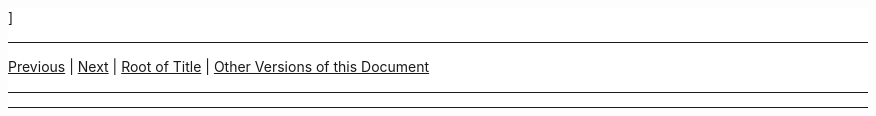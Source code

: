 \]

----------

[Previous](./../../../../../../..//us/usc/t10/stA/ptII/ch73/schII/m__us_usc_t10_s1449.md) | [Next](./../../../../../../..//us/usc/t10/stA/ptII/ch73/schII/m__us_usc_t10_s1451.md) | [Root of Title](./../../../../../../../) | [Other Versions of this Document](https://publicdocs.github.io/go/links?ns=uslm&ref=%2Fus%2Fusc%2Ft10%2Fs1450)

----------
----------

[/us/usc/t10/s1448]: https://publicdocs.github.io/go/links?ns=uslm&ref=%2Fus%2Fusc%2Ft10%2Fs1448
[/us/usc/t10/s1451]: https://publicdocs.github.io/go/links?ns=uslm&ref=%2Fus%2Fusc%2Ft10%2Fs1451
[/us/usc/t10/s1448]: https://publicdocs.github.io/go/links?ns=uslm&ref=%2Fus%2Fusc%2Ft10%2Fs1448
[/us/usc/t10/s1448/a/3]: https://publicdocs.github.io/go/links?ns=uslm&ref=%2Fus%2Fusc%2Ft10%2Fs1448%2Fa%2F3
[/us/usc/t42/s1396p/d/4]: https://publicdocs.github.io/go/links?ns=uslm&ref=%2Fus%2Fusc%2Ft42%2Fs1396p%2Fd%2F4
[/us/usc/t42/s1382c/a/3]: https://publicdocs.github.io/go/links?ns=uslm&ref=%2Fus%2Fusc%2Ft42%2Fs1382c%2Fa%2F3
[/us/usc/t10/s1448/b/1]: https://publicdocs.github.io/go/links?ns=uslm&ref=%2Fus%2Fusc%2Ft10%2Fs1448%2Fb%2F1
[/us/usc/t10/s1448]: https://publicdocs.github.io/go/links?ns=uslm&ref=%2Fus%2Fusc%2Ft10%2Fs1448
[/us/usc/t38/s1311/a]: https://publicdocs.github.io/go/links?ns=uslm&ref=%2Fus%2Fusc%2Ft38%2Fs1311%2Fa
[/us/usc/t10/s1448]: https://publicdocs.github.io/go/links?ns=uslm&ref=%2Fus%2Fusc%2Ft10%2Fs1448
[/us/usc/t10/s1452]: https://publicdocs.github.io/go/links?ns=uslm&ref=%2Fus%2Fusc%2Ft10%2Fs1452
[/us/usc/t10/s1451]: https://publicdocs.github.io/go/links?ns=uslm&ref=%2Fus%2Fusc%2Ft10%2Fs1451
[/us/usc/t10/s1452]: https://publicdocs.github.io/go/links?ns=uslm&ref=%2Fus%2Fusc%2Ft10%2Fs1452
[/us/usc/t10/s1448/b]: https://publicdocs.github.io/go/links?ns=uslm&ref=%2Fus%2Fusc%2Ft10%2Fs1448%2Fb
[/us/usc/t10/s1448/b]: https://publicdocs.github.io/go/links?ns=uslm&ref=%2Fus%2Fusc%2Ft10%2Fs1448%2Fb
[/us/usc/t10/s1448/a/5]: https://publicdocs.github.io/go/links?ns=uslm&ref=%2Fus%2Fusc%2Ft10%2Fs1448%2Fa%2F5
[/us/usc/t10/s1448/a/5/B]: https://publicdocs.github.io/go/links?ns=uslm&ref=%2Fus%2Fusc%2Ft10%2Fs1448%2Fa%2F5%2FB
[/us/usc/t10/s1448/b]: https://publicdocs.github.io/go/links?ns=uslm&ref=%2Fus%2Fusc%2Ft10%2Fs1448%2Fb
[/us/usc/t10/s1448/b]: https://publicdocs.github.io/go/links?ns=uslm&ref=%2Fus%2Fusc%2Ft10%2Fs1448%2Fb
[/us/usc/t10/s1448/b]: https://publicdocs.github.io/go/links?ns=uslm&ref=%2Fus%2Fusc%2Ft10%2Fs1448%2Fb
[/us/usc/t10/s1448/b]: https://publicdocs.github.io/go/links?ns=uslm&ref=%2Fus%2Fusc%2Ft10%2Fs1448%2Fb
[/us/usc/t10/s1448/b/3/E/ii]: https://publicdocs.github.io/go/links?ns=uslm&ref=%2Fus%2Fusc%2Ft10%2Fs1448%2Fb%2F3%2FE%2Fii
[/us/usc/t10/s1448/b]: https://publicdocs.github.io/go/links?ns=uslm&ref=%2Fus%2Fusc%2Ft10%2Fs1448%2Fb
[/us/usc/t10/s1449/b]: https://publicdocs.github.io/go/links?ns=uslm&ref=%2Fus%2Fusc%2Ft10%2Fs1449%2Fb
[/us/usc/t10/s1451]: https://publicdocs.github.io/go/links?ns=uslm&ref=%2Fus%2Fusc%2Ft10%2Fs1451
[/us/usc/t10/s1448/e]: https://publicdocs.github.io/go/links?ns=uslm&ref=%2Fus%2Fusc%2Ft10%2Fs1448%2Fe
[/us/usc/t10/s1448/f]: https://publicdocs.github.io/go/links?ns=uslm&ref=%2Fus%2Fusc%2Ft10%2Fs1448%2Ff
[/us/usc/t38/s1311/a]: https://publicdocs.github.io/go/links?ns=uslm&ref=%2Fus%2Fusc%2Ft38%2Fs1311%2Fa
[/us/usc/t10/s1455]: https://publicdocs.github.io/go/links?ns=uslm&ref=%2Fus%2Fusc%2Ft10%2Fs1455
[/us/usc/t10/s1455]: https://publicdocs.github.io/go/links?ns=uslm&ref=%2Fus%2Fusc%2Ft10%2Fs1455
[/us/usc/t10/s1448]: https://publicdocs.github.io/go/links?ns=uslm&ref=%2Fus%2Fusc%2Ft10%2Fs1448
[/us/usc/t38/s1311/a]: https://publicdocs.github.io/go/links?ns=uslm&ref=%2Fus%2Fusc%2Ft38%2Fs1311%2Fa
[/us/usc/t10/s1448]: https://publicdocs.github.io/go/links?ns=uslm&ref=%2Fus%2Fusc%2Ft10%2Fs1448
[/us/usc/t10/s1461]: https://publicdocs.github.io/go/links?ns=uslm&ref=%2Fus%2Fusc%2Ft10%2Fs1461
[/us/pl/92/425/s1/3]: https://publicdocs.github.io/go/links?ns=uslm&ref=%2Fus%2Fpl%2F92%2F425%2Fs1%2F3
[/us/stat/86/708]: https://publicdocs.github.io/go/links?ns=uslm&ref=%2Fus%2Fstat%2F86%2F708
[/us/pl/94/496/s1/3]: https://publicdocs.github.io/go/links?ns=uslm&ref=%2Fus%2Fpl%2F94%2F496%2Fs1%2F3
[/us/stat/90/2375]: https://publicdocs.github.io/go/links?ns=uslm&ref=%2Fus%2Fstat%2F90%2F2375
[/us/pl/95/397]: https://publicdocs.github.io/go/links?ns=uslm&ref=%2Fus%2Fpl%2F95%2F397
[/us/stat/92/845]: https://publicdocs.github.io/go/links?ns=uslm&ref=%2Fus%2Fstat%2F92%2F845
[/us/pl/97/22/s11/a/3]: https://publicdocs.github.io/go/links?ns=uslm&ref=%2Fus%2Fpl%2F97%2F22%2Fs11%2Fa%2F3
[/us/stat/95/137]: https://publicdocs.github.io/go/links?ns=uslm&ref=%2Fus%2Fstat%2F95%2F137
[/us/pl/97/252/s1003/c]: https://publicdocs.github.io/go/links?ns=uslm&ref=%2Fus%2Fpl%2F97%2F252%2Fs1003%2Fc
[/us/stat/96/736]: https://publicdocs.github.io/go/links?ns=uslm&ref=%2Fus%2Fstat%2F96%2F736
[/us/pl/98/94/s941/a/3]: https://publicdocs.github.io/go/links?ns=uslm&ref=%2Fus%2Fpl%2F98%2F94%2Fs941%2Fa%2F3
[/us/stat/97/653]: https://publicdocs.github.io/go/links?ns=uslm&ref=%2Fus%2Fstat%2F97%2F653
[/us/pl/98/525]: https://publicdocs.github.io/go/links?ns=uslm&ref=%2Fus%2Fpl%2F98%2F525
[/us/stat/98/2546]: https://publicdocs.github.io/go/links?ns=uslm&ref=%2Fus%2Fstat%2F98%2F2546
[/us/pl/99/145]: https://publicdocs.github.io/go/links?ns=uslm&ref=%2Fus%2Fpl%2F99%2F145
[/us/stat/99/672]: https://publicdocs.github.io/go/links?ns=uslm&ref=%2Fus%2Fstat%2F99%2F672
[/us/pl/99/661]: https://publicdocs.github.io/go/links?ns=uslm&ref=%2Fus%2Fpl%2F99%2F661
[/us/stat/100/3885]: https://publicdocs.github.io/go/links?ns=uslm&ref=%2Fus%2Fstat%2F100%2F3885
[/us/pl/100/26/s3/3]: https://publicdocs.github.io/go/links?ns=uslm&ref=%2Fus%2Fpl%2F100%2F26%2Fs3%2F3
[/us/stat/101/273]: https://publicdocs.github.io/go/links?ns=uslm&ref=%2Fus%2Fstat%2F101%2F273
[/us/pl/100/180/s636/a]: https://publicdocs.github.io/go/links?ns=uslm&ref=%2Fus%2Fpl%2F100%2F180%2Fs636%2Fa
[/us/stat/101/1106]: https://publicdocs.github.io/go/links?ns=uslm&ref=%2Fus%2Fstat%2F101%2F1106

[/us/pl/100/224/s5/b/1]: https://publicdocs.github.io/go/links?ns=uslm&ref=%2Fus%2Fpl%2F100%2F224%2Fs5%2Fb%2F1
[/us/stat/101/1538]: https://publicdocs.github.io/go/links?ns=uslm&ref=%2Fus%2Fstat%2F101%2F1538
[/us/pl/101/189/s1407/a/2]: https://publicdocs.github.io/go/links?ns=uslm&ref=%2Fus%2Fpl%2F101%2F189%2Fs1407%2Fa%2F2
[/us/stat/103/1588]: https://publicdocs.github.io/go/links?ns=uslm&ref=%2Fus%2Fstat%2F103%2F1588
[/us/pl/103/337/s1070/e/3]: https://publicdocs.github.io/go/links?ns=uslm&ref=%2Fus%2Fpl%2F103%2F337%2Fs1070%2Fe%2F3
[/us/stat/108/2859]: https://publicdocs.github.io/go/links?ns=uslm&ref=%2Fus%2Fstat%2F108%2F2859
[/us/pl/104/201/s634]: https://publicdocs.github.io/go/links?ns=uslm&ref=%2Fus%2Fpl%2F104%2F201%2Fs634
[/us/stat/110/2561]: https://publicdocs.github.io/go/links?ns=uslm&ref=%2Fus%2Fstat%2F110%2F2561
[/us/pl/105/85/s642/a]: https://publicdocs.github.io/go/links?ns=uslm&ref=%2Fus%2Fpl%2F105%2F85%2Fs642%2Fa
[/us/stat/111/1799]: https://publicdocs.github.io/go/links?ns=uslm&ref=%2Fus%2Fstat%2F111%2F1799
[/us/pl/105/261/s643/b]: https://publicdocs.github.io/go/links?ns=uslm&ref=%2Fus%2Fpl%2F105%2F261%2Fs643%2Fb
[/us/stat/112/2048]: https://publicdocs.github.io/go/links?ns=uslm&ref=%2Fus%2Fstat%2F112%2F2048
[/us/pl/106/398/s1]: https://publicdocs.github.io/go/links?ns=uslm&ref=%2Fus%2Fpl%2F106%2F398%2Fs1
[/us/stat/114/1654]: https://publicdocs.github.io/go/links?ns=uslm&ref=%2Fus%2Fstat%2F114%2F1654
[/us/pl/110/181]: https://publicdocs.github.io/go/links?ns=uslm&ref=%2Fus%2Fpl%2F110%2F181
[/us/stat/122/157]: https://publicdocs.github.io/go/links?ns=uslm&ref=%2Fus%2Fstat%2F122%2F157
[/us/pl/110/417]: https://publicdocs.github.io/go/links?ns=uslm&ref=%2Fus%2Fpl%2F110%2F417
[/us/stat/122/4492]: https://publicdocs.github.io/go/links?ns=uslm&ref=%2Fus%2Fstat%2F122%2F4492
[/us/pl/111/31/s201]: https://publicdocs.github.io/go/links?ns=uslm&ref=%2Fus%2Fpl%2F111%2F31%2Fs201
[/us/stat/123/1857]: https://publicdocs.github.io/go/links?ns=uslm&ref=%2Fus%2Fstat%2F123%2F1857
[/us/pl/112/239/s641/b]: https://publicdocs.github.io/go/links?ns=uslm&ref=%2Fus%2Fpl%2F112%2F239%2Fs641%2Fb
[/us/stat/126/1783]: https://publicdocs.github.io/go/links?ns=uslm&ref=%2Fus%2Fstat%2F126%2F1783
[/us/pl/113/291/s624/a/1]: https://publicdocs.github.io/go/links?ns=uslm&ref=%2Fus%2Fpl%2F113%2F291%2Fs624%2Fa%2F1
[/us/stat/128/3403]: https://publicdocs.github.io/go/links?ns=uslm&ref=%2Fus%2Fstat%2F128%2F3403
[/us/pl/113/291/s624/a/1]: https://publicdocs.github.io/go/links?ns=uslm&ref=%2Fus%2Fpl%2F113%2F291%2Fs624%2Fa%2F1
[/us/pl/113/291/s624/a/2/A]: https://publicdocs.github.io/go/links?ns=uslm&ref=%2Fus%2Fpl%2F113%2F291%2Fs624%2Fa%2F2%2FA
[/us/pl/112/239]: https://publicdocs.github.io/go/links?ns=uslm&ref=%2Fus%2Fpl%2F112%2F239
[/us/pl/111/31/s201/a]: https://publicdocs.github.io/go/links?ns=uslm&ref=%2Fus%2Fpl%2F111%2F31%2Fs201%2Fa
[/us/pl/111/31/s201/b]: https://publicdocs.github.io/go/links?ns=uslm&ref=%2Fus%2Fpl%2F111%2F31%2Fs201%2Fb
[/us/pl/110/181/s643/a]: https://publicdocs.github.io/go/links?ns=uslm&ref=%2Fus%2Fpl%2F110%2F181%2Fs643%2Fa
[/us/pl/110/181/s644]: https://publicdocs.github.io/go/links?ns=uslm&ref=%2Fus%2Fpl%2F110%2F181%2Fs644
[/us/pl/110/417]: https://publicdocs.github.io/go/links?ns=uslm&ref=%2Fus%2Fpl%2F110%2F417
[/us/usc/t10/s1448/a/1]: https://publicdocs.github.io/go/links?ns=uslm&ref=%2Fus%2Fusc%2Ft10%2Fs1448%2Fa%2F1
[/us/pl/106/398]: https://publicdocs.github.io/go/links?ns=uslm&ref=%2Fus%2Fpl%2F106%2F398
[/us/pl/105/261]: https://publicdocs.github.io/go/links?ns=uslm&ref=%2Fus%2Fpl%2F105%2F261
[/us/pl/105/85]: https://publicdocs.github.io/go/links?ns=uslm&ref=%2Fus%2Fpl%2F105%2F85
[/us/pl/104/201]: https://publicdocs.github.io/go/links?ns=uslm&ref=%2Fus%2Fpl%2F104%2F201
[/us/pl/103/337]: https://publicdocs.github.io/go/links?ns=uslm&ref=%2Fus%2Fpl%2F103%2F337
[/us/usc/t38/s411/a]: https://publicdocs.github.io/go/links?ns=uslm&ref=%2Fus%2Fusc%2Ft38%2Fs411%2Fa
[/us/pl/101/189/s1407/a/4]: https://publicdocs.github.io/go/links?ns=uslm&ref=%2Fus%2Fpl%2F101%2F189%2Fs1407%2Fa%2F4
[/us/pl/101/189/s1621/a/1]: https://publicdocs.github.io/go/links?ns=uslm&ref=%2Fus%2Fpl%2F101%2F189%2Fs1621%2Fa%2F1
[/us/pl/101/189/s1407/a/2]: https://publicdocs.github.io/go/links?ns=uslm&ref=%2Fus%2Fpl%2F101%2F189%2Fs1407%2Fa%2F2
[/us/pl/101/189/s1407/a/3]: https://publicdocs.github.io/go/links?ns=uslm&ref=%2Fus%2Fpl%2F101%2F189%2Fs1407%2Fa%2F3
[/us/pl/99/661/s643/a]: https://publicdocs.github.io/go/links?ns=uslm&ref=%2Fus%2Fpl%2F99%2F661%2Fs643%2Fa
[/us/pl/100/224]: https://publicdocs.github.io/go/links?ns=uslm&ref=%2Fus%2Fpl%2F100%2F224
[/us/pl/100/180]: https://publicdocs.github.io/go/links?ns=uslm&ref=%2Fus%2Fpl%2F100%2F180
[/us/pl/99/661/s643/a]: https://publicdocs.github.io/go/links?ns=uslm&ref=%2Fus%2Fpl%2F99%2F661%2Fs643%2Fa
[/us/pl/99/661/s1343/a/8/C]: https://publicdocs.github.io/go/links?ns=uslm&ref=%2Fus%2Fpl%2F99%2F661%2Fs1343%2Fa%2F8%2FC
[/us/pl/99/661/s641/b/2/A]: https://publicdocs.github.io/go/links?ns=uslm&ref=%2Fus%2Fpl%2F99%2F661%2Fs641%2Fb%2F2%2FA
[/us/pl/99/661/s641/b/2/B]: https://publicdocs.github.io/go/links?ns=uslm&ref=%2Fus%2Fpl%2F99%2F661%2Fs641%2Fb%2F2%2FB
[/us/pl/99/661/s641/b/2/C]: https://publicdocs.github.io/go/links?ns=uslm&ref=%2Fus%2Fpl%2F99%2F661%2Fs641%2Fb%2F2%2FC
[/us/pl/99/661/s641/b/2/D]: https://publicdocs.github.io/go/links?ns=uslm&ref=%2Fus%2Fpl%2F99%2F661%2Fs641%2Fb%2F2%2FD
[/us/pl/99/661/s641/b/3]: https://publicdocs.github.io/go/links?ns=uslm&ref=%2Fus%2Fpl%2F99%2F661%2Fs641%2Fb%2F3
[/us/pl/99/661/s641/a]: https://publicdocs.github.io/go/links?ns=uslm&ref=%2Fus%2Fpl%2F99%2F661%2Fs641%2Fa
[/us/pl/99/145/s723/a/1]: https://publicdocs.github.io/go/links?ns=uslm&ref=%2Fus%2Fpl%2F99%2F145%2Fs723%2Fa%2F1
[/us/pl/99/145/s723/a/2]: https://publicdocs.github.io/go/links?ns=uslm&ref=%2Fus%2Fpl%2F99%2F145%2Fs723%2Fa%2F2
[/us/pl/99/145/s723/a/3]: https://publicdocs.github.io/go/links?ns=uslm&ref=%2Fus%2Fpl%2F99%2F145%2Fs723%2Fa%2F3
[/us/pl/99/145/s723/b/1]: https://publicdocs.github.io/go/links?ns=uslm&ref=%2Fus%2Fpl%2F99%2F145%2Fs723%2Fb%2F1
[/us/pl/99/145/s719/4]: https://publicdocs.github.io/go/links?ns=uslm&ref=%2Fus%2Fpl%2F99%2F145%2Fs719%2F4
[/us/pl/99/145/s723/b/1]: https://publicdocs.github.io/go/links?ns=uslm&ref=%2Fus%2Fpl%2F99%2F145%2Fs723%2Fb%2F1
[/us/pl/99/145/s718]: https://publicdocs.github.io/go/links?ns=uslm&ref=%2Fus%2Fpl%2F99%2F145%2Fs718
[/us/pl/99/145/s719/8/A]: https://publicdocs.github.io/go/links?ns=uslm&ref=%2Fus%2Fpl%2F99%2F145%2Fs719%2F8%2FA
[/us/pl/99/145/s719/8/A]: https://publicdocs.github.io/go/links?ns=uslm&ref=%2Fus%2Fpl%2F99%2F145%2Fs719%2F8%2FA
[/us/pl/99/145/s723/b/1]: https://publicdocs.github.io/go/links?ns=uslm&ref=%2Fus%2Fpl%2F99%2F145%2Fs723%2Fb%2F1
[/us/pl/99/145/s722/1]: https://publicdocs.github.io/go/links?ns=uslm&ref=%2Fus%2Fpl%2F99%2F145%2Fs722%2F1
[/us/pl/99/145/s722/2]: https://publicdocs.github.io/go/links?ns=uslm&ref=%2Fus%2Fpl%2F99%2F145%2Fs722%2F2
[/us/pl/99/145/s1303/a/11/A]: https://publicdocs.github.io/go/links?ns=uslm&ref=%2Fus%2Fpl%2F99%2F145%2Fs1303%2Fa%2F11%2FA
[/us/pl/99/145/s719/5]: https://publicdocs.github.io/go/links?ns=uslm&ref=%2Fus%2Fpl%2F99%2F145%2Fs719%2F5
[/us/usc/t10/s1448/a/1/B]: https://publicdocs.github.io/go/links?ns=uslm&ref=%2Fus%2Fusc%2Ft10%2Fs1448%2Fa%2F1%2FB
[/us/pl/99/145/s713/b]: https://publicdocs.github.io/go/links?ns=uslm&ref=%2Fus%2Fpl%2F99%2F145%2Fs713%2Fb
[/us/pl/99/145/s723/b/1]: https://publicdocs.github.io/go/links?ns=uslm&ref=%2Fus%2Fpl%2F99%2F145%2Fs723%2Fb%2F1
[/us/pl/99/145/s717/1]: https://publicdocs.github.io/go/links?ns=uslm&ref=%2Fus%2Fpl%2F99%2F145%2Fs717%2F1
[/us/pl/99/145/s717/3]: https://publicdocs.github.io/go/links?ns=uslm&ref=%2Fus%2Fpl%2F99%2F145%2Fs717%2F3
[/us/pl/99/145/s719/6/A]: https://publicdocs.github.io/go/links?ns=uslm&ref=%2Fus%2Fpl%2F99%2F145%2Fs719%2F6%2FA
[/us/pl/99/145/s719/6/B]: https://publicdocs.github.io/go/links?ns=uslm&ref=%2Fus%2Fpl%2F99%2F145%2Fs719%2F6%2FB
[/us/pl/99/145/s1303/a/11/B]: https://publicdocs.github.io/go/links?ns=uslm&ref=%2Fus%2Fpl%2F99%2F145%2Fs1303%2Fa%2F11%2FB
[/us/pl/99/145/s719/8/A]: https://publicdocs.github.io/go/links?ns=uslm&ref=%2Fus%2Fpl%2F99%2F145%2Fs719%2F8%2FA
[/us/pl/98/525/s644]: https://publicdocs.github.io/go/links?ns=uslm&ref=%2Fus%2Fpl%2F98%2F525%2Fs644
[/us/pl/98/525/s642/b/1]: https://publicdocs.github.io/go/links?ns=uslm&ref=%2Fus%2Fpl%2F98%2F525%2Fs642%2Fb%2F1
[/us/pl/98/525/s642/b/2]: https://publicdocs.github.io/go/links?ns=uslm&ref=%2Fus%2Fpl%2F98%2F525%2Fs642%2Fb%2F2
[/us/pl/98/94/s941/a/3/A]: https://publicdocs.github.io/go/links?ns=uslm&ref=%2Fus%2Fpl%2F98%2F94%2Fs941%2Fa%2F3%2FA
[/us/pl/98/94/s941/a/3/B]: https://publicdocs.github.io/go/links?ns=uslm&ref=%2Fus%2Fpl%2F98%2F94%2Fs941%2Fa%2F3%2FB
[/us/pl/98/94/s941/c/3/A]: https://publicdocs.github.io/go/links?ns=uslm&ref=%2Fus%2Fpl%2F98%2F94%2Fs941%2Fc%2F3%2FA
[/us/pl/98/94/s941/c/3/B]: https://publicdocs.github.io/go/links?ns=uslm&ref=%2Fus%2Fpl%2F98%2F94%2Fs941%2Fc%2F3%2FB
[/us/pl/97/252/s1003/d]: https://publicdocs.github.io/go/links?ns=uslm&ref=%2Fus%2Fpl%2F97%2F252%2Fs1003%2Fd
[/us/pl/97/22]: https://publicdocs.github.io/go/links?ns=uslm&ref=%2Fus%2Fpl%2F97%2F22
[/us/pl/95/397/s203/1]: https://publicdocs.github.io/go/links?ns=uslm&ref=%2Fus%2Fpl%2F95%2F397%2Fs203%2F1
[/us/pl/95/397/s207/b]: https://publicdocs.github.io/go/links?ns=uslm&ref=%2Fus%2Fpl%2F95%2F397%2Fs207%2Fb
[/us/pl/95/397/s207/c]: https://publicdocs.github.io/go/links?ns=uslm&ref=%2Fus%2Fpl%2F95%2F397%2Fs207%2Fc
[/us/pl/95/397/s203/2]: https://publicdocs.github.io/go/links?ns=uslm&ref=%2Fus%2Fpl%2F95%2F397%2Fs203%2F2
[/us/pl/94/496/s1/4]: https://publicdocs.github.io/go/links?ns=uslm&ref=%2Fus%2Fpl%2F94%2F496%2Fs1%2F4
[/us/pl/112/239/s641/c]: https://publicdocs.github.io/go/links?ns=uslm&ref=%2Fus%2Fpl%2F112%2F239%2Fs641%2Fc
[/us/stat/126/1783]: https://publicdocs.github.io/go/links?ns=uslm&ref=%2Fus%2Fstat%2F126%2F1783
[/us/pl/110/417]: https://publicdocs.github.io/go/links?ns=uslm&ref=%2Fus%2Fpl%2F110%2F417
[/us/stat/122/4492]: https://publicdocs.github.io/go/links?ns=uslm&ref=%2Fus%2Fstat%2F122%2F4492
[/us/usc/t10/s1450]: https://publicdocs.github.io/go/links?ns=uslm&ref=%2Fus%2Fusc%2Ft10%2Fs1450
[/us/pl/110/181]: https://publicdocs.github.io/go/links?ns=uslm&ref=%2Fus%2Fpl%2F110%2F181
[/us/pl/110/181/s643/b]: https://publicdocs.github.io/go/links?ns=uslm&ref=%2Fus%2Fpl%2F110%2F181%2Fs643%2Fb
[/us/stat/122/157]: https://publicdocs.github.io/go/links?ns=uslm&ref=%2Fus%2Fstat%2F122%2F157
[/us/usc/t10/s1450]: https://publicdocs.github.io/go/links?ns=uslm&ref=%2Fus%2Fusc%2Ft10%2Fs1450
[/us/pl/105/85/s642/b]: https://publicdocs.github.io/go/links?ns=uslm&ref=%2Fus%2Fpl%2F105%2F85%2Fs642%2Fb
[/us/stat/111/1799]: https://publicdocs.github.io/go/links?ns=uslm&ref=%2Fus%2Fstat%2F111%2F1799
[/us/pl/100/180/s636/b]: https://publicdocs.github.io/go/links?ns=uslm&ref=%2Fus%2Fpl%2F100%2F180%2Fs636%2Fb
[/us/stat/100/3886]: https://publicdocs.github.io/go/links?ns=uslm&ref=%2Fus%2Fstat%2F100%2F3886
[/us/pl/100/26]: https://publicdocs.github.io/go/links?ns=uslm&ref=%2Fus%2Fpl%2F100%2F26
[/us/pl/100/26/s12/a]: https://publicdocs.github.io/go/links?ns=uslm&ref=%2Fus%2Fpl%2F100%2F26%2Fs12%2Fa
[/us/usc/t10/s776]: https://publicdocs.github.io/go/links?ns=uslm&ref=%2Fus%2Fusc%2Ft10%2Fs776
[/us/pl/99/661/s641/c]: https://publicdocs.github.io/go/links?ns=uslm&ref=%2Fus%2Fpl%2F99%2F661%2Fs641%2Fc
[/us/stat/100/3886]: https://publicdocs.github.io/go/links?ns=uslm&ref=%2Fus%2Fstat%2F100%2F3886
[/us/pl/99/661/s643/b]: https://publicdocs.github.io/go/links?ns=uslm&ref=%2Fus%2Fpl%2F99%2F661%2Fs643%2Fb
[/us/stat/100/3886]: https://publicdocs.github.io/go/links?ns=uslm&ref=%2Fus%2Fstat%2F100%2F3886
[/us/pl/99/145/s731]: https://publicdocs.github.io/go/links?ns=uslm&ref=%2Fus%2Fpl%2F99%2F145%2Fs731
[/us/usc/t10/s1447]: https://publicdocs.github.io/go/links?ns=uslm&ref=%2Fus%2Fusc%2Ft10%2Fs1447
[/us/pl/97/252]: https://publicdocs.github.io/go/links?ns=uslm&ref=%2Fus%2Fpl%2F97%2F252
[/us/pl/97/252/s1006]: https://publicdocs.github.io/go/links?ns=uslm&ref=%2Fus%2Fpl%2F97%2F252%2Fs1006
[/us/usc/t10/s1408]: https://publicdocs.github.io/go/links?ns=uslm&ref=%2Fus%2Fusc%2Ft10%2Fs1408
[/us/pl/95/397/s210]: https://publicdocs.github.io/go/links?ns=uslm&ref=%2Fus%2Fpl%2F95%2F397%2Fs210
[/us/usc/t10/s1447]: https://publicdocs.github.io/go/links?ns=uslm&ref=%2Fus%2Fusc%2Ft10%2Fs1447
[/us/pl/94/496]: https://publicdocs.github.io/go/links?ns=uslm&ref=%2Fus%2Fpl%2F94%2F496
[/us/pl/94/496/s3]: https://publicdocs.github.io/go/links?ns=uslm&ref=%2Fus%2Fpl%2F94%2F496%2Fs3
[/us/usc/t10/s1447]: https://publicdocs.github.io/go/links?ns=uslm&ref=%2Fus%2Fusc%2Ft10%2Fs1447
[/us/pl/108/375/s644/c]: https://publicdocs.github.io/go/links?ns=uslm&ref=%2Fus%2Fpl%2F108%2F375%2Fs644%2Fc
[/us/stat/118/1961]: https://publicdocs.github.io/go/links?ns=uslm&ref=%2Fus%2Fstat%2F118%2F1961
[/us/pl/110/417]: https://publicdocs.github.io/go/links?ns=uslm&ref=%2Fus%2Fpl%2F110%2F417
[/us/stat/122/4493]: https://publicdocs.github.io/go/links?ns=uslm&ref=%2Fus%2Fstat%2F122%2F4493
[/us/usc/t10/s1450]: https://publicdocs.github.io/go/links?ns=uslm&ref=%2Fus%2Fusc%2Ft10%2Fs1450
[/us/usc/t10/s1450]: https://publicdocs.github.io/go/links?ns=uslm&ref=%2Fus%2Fusc%2Ft10%2Fs1450
[/us/pl/110/417]: https://publicdocs.github.io/go/links?ns=uslm&ref=%2Fus%2Fpl%2F110%2F417
[/us/stat/122/4493]: https://publicdocs.github.io/go/links?ns=uslm&ref=%2Fus%2Fstat%2F122%2F4493
[/us/pl/108/375/s644/c]: https://publicdocs.github.io/go/links?ns=uslm&ref=%2Fus%2Fpl%2F108%2F375%2Fs644%2Fc
[/us/pl/108/375/s644/c]: https://publicdocs.github.io/go/links?ns=uslm&ref=%2Fus%2Fpl%2F108%2F375%2Fs644%2Fc
[/us/pl/106/65/s657]: https://publicdocs.github.io/go/links?ns=uslm&ref=%2Fus%2Fpl%2F106%2F65%2Fs657
[/us/stat/113/668]: https://publicdocs.github.io/go/links?ns=uslm&ref=%2Fus%2Fstat%2F113%2F668
[/us/pl/106/398/s1]: https://publicdocs.github.io/go/links?ns=uslm&ref=%2Fus%2Fpl%2F106%2F398%2Fs1
[/us/stat/114/1654]: https://publicdocs.github.io/go/links?ns=uslm&ref=%2Fus%2Fstat%2F114%2F1654
[/us/usc/t10/s1450/f]: https://publicdocs.github.io/go/links?ns=uslm&ref=%2Fus%2Fusc%2Ft10%2Fs1450%2Ff
[/us/usc/t10/s1450/f]: https://publicdocs.github.io/go/links?ns=uslm&ref=%2Fus%2Fusc%2Ft10%2Fs1450%2Ff
[/us/pl/106/398/s1]: https://publicdocs.github.io/go/links?ns=uslm&ref=%2Fus%2Fpl%2F106%2F398%2Fs1
[/us/stat/114/1654]: https://publicdocs.github.io/go/links?ns=uslm&ref=%2Fus%2Fstat%2F114%2F1654
[/us/usc/t10/s1450/f]: https://publicdocs.github.io/go/links?ns=uslm&ref=%2Fus%2Fusc%2Ft10%2Fs1450%2Ff
[/us/pl/106/65/s657]: https://publicdocs.github.io/go/links?ns=uslm&ref=%2Fus%2Fpl%2F106%2F65%2Fs657
[/us/pl/106/65]: https://publicdocs.github.io/go/links?ns=uslm&ref=%2Fus%2Fpl%2F106%2F65